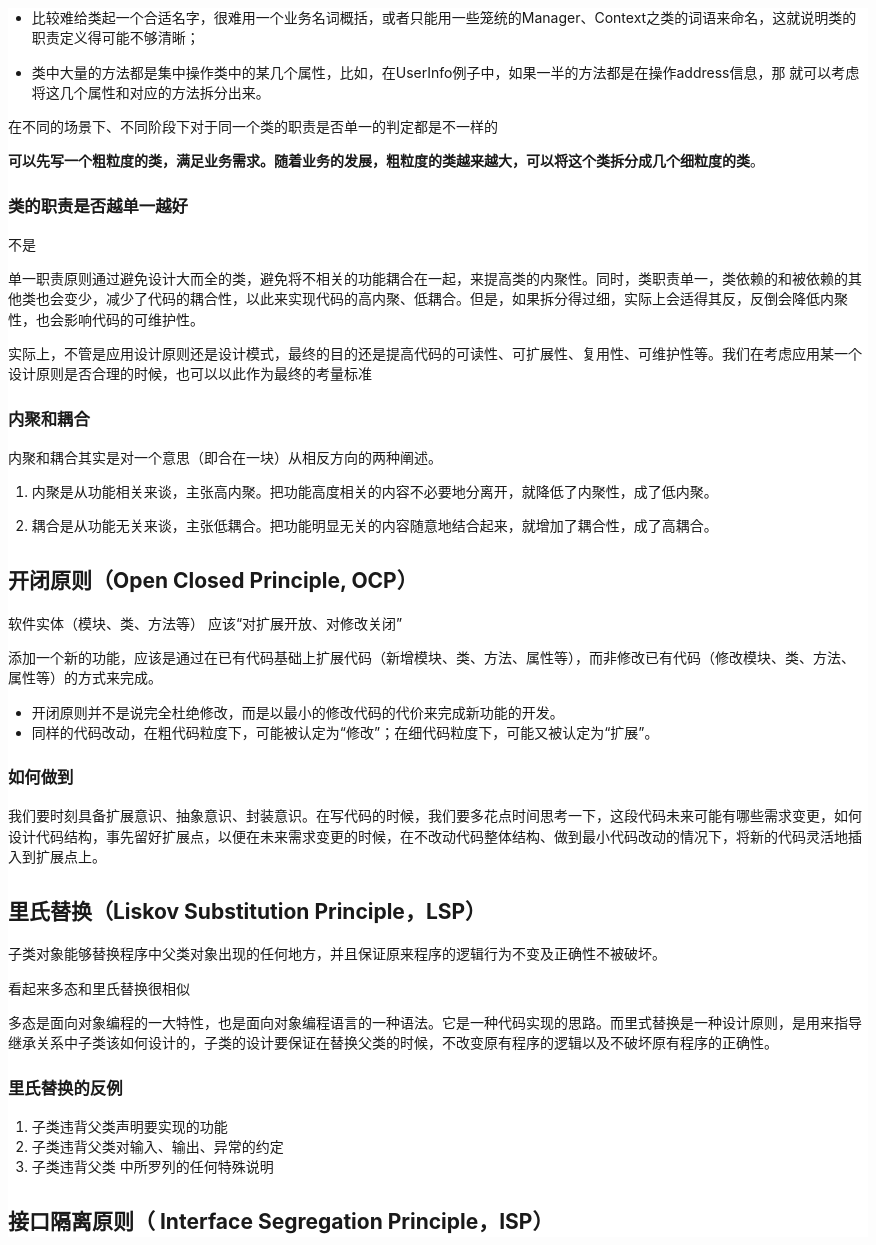- 比较难给类起一个合适名字，很难用一个业务名词概括，或者只能用一些笼统的Manager、Context之类的词语来命名，这就说明类的职责定义得可能不够清晰； 

- 类中大量的方法都是集中操作类中的某几个属性，比如，在UserInfo例子中，如果一半的方法都是在操作address信息，那 就可以考虑将这几个属性和对应的方法拆分出来。 



在不同的场景下、不同阶段下对于同一个类的职责是否单一的判定都是不一样的

**可以先写一个粗粒度的类，满足业务需求。随着业务的发展，粗粒度的类越来越大，可以将这个类拆分成几个细粒度的类**。

### 类的职责是否越单一越好

不是

单一职责原则通过避免设计大而全的类，避免将不相关的功能耦合在一起，来提高类的内聚性。同时，类职责单一，类依赖的和被依赖的其他类也会变少，减少了代码的耦合性，以此来实现代码的高内聚、低耦合。但是，如果拆分得过细，实际上会适得其反，反倒会降低内聚性，也会影响代码的可维护性。

实际上，不管是应用设计原则还是设计模式，最终的目的还是提高代码的可读性、可扩展性、复用性、可维护性等。我们在考虑应用某一个设计原则是否合理的时候，也可以以此作为最终的考量标准



### 内聚和耦合

内聚和耦合其实是对一个意思（即合在一块）从相反方向的两种阐述。 

1. 内聚是从功能相关来谈，主张高内聚。把功能高度相关的内容不必要地分离开，就降低了内聚性，成了低内聚。 

2. 耦合是从功能无关来谈，主张低耦合。把功能明显无关的内容随意地结合起来，就增加了耦合性，成了高耦合。 

## 开闭原则（Open Closed Principle, OCP）

软件实体（模块、类、方法等） 应该“对扩展开放、对修改关闭”

添加一个新的功能，应该是通过在已有代码基础上扩展代码（新增模块、类、方法、属性等），而非修改已有代码（修改模块、类、方法、属性等）的方式来完成。

- 开闭原则并不是说完全杜绝修改，而是以最小的修改代码的代价来完成新功能的开发。
- 同样的代码改动，在粗代码粒度下，可能被认定为“修改”；在细代码粒度下，可能又被认定为“扩展”。 

### 如何做到

我们要时刻具备扩展意识、抽象意识、封装意识。在写代码的时候，我们要多花点时间思考一下，这段代码未来可能有哪些需求变更，如何设计代码结构，事先留好扩展点，以便在未来需求变更的时候，在不改动代码整体结构、做到最小代码改动的情况下，将新的代码灵活地插入到扩展点上。 

## 里氏替换（Liskov Substitution Principle，LSP）

子类对象能够替换程序中父类对象出现的任何地方，并且保证原来程序的逻辑行为不变及正确性不被破坏。

看起来多态和里氏替换很相似

多态是面向对象编程的一大特性，也是面向对象编程语言的一种语法。它是一种代码实现的思路。而里式替换是一种设计原则，是用来指导继承关系中子类该如何设计的，子类的设计要保证在替换父类的时候，不改变原有程序的逻辑以及不破坏原有程序的正确性。

### 里氏替换的反例

1. 子类违背父类声明要实现的功能
2. 子类违背父类对输入、输出、异常的约定
3. 子类违背父类 中所罗列的任何特殊说明

## 接口隔离原则（ Interface Segregation Principle，ISP）
